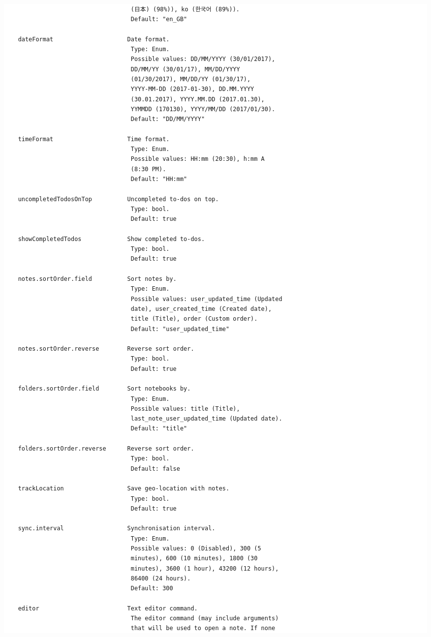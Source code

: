 ```plaintext
									(日本) (98%)), ko (한국어 (89%)).
									Default: "en_GB"

	dateFormat                     Date format.
									Type: Enum.
									Possible values: DD/MM/YYYY (30/01/2017),
									DD/MM/YY (30/01/17), MM/DD/YYYY
									(01/30/2017), MM/DD/YY (01/30/17),
									YYYY-MM-DD (2017-01-30), DD.MM.YYYY
									(30.01.2017), YYYY.MM.DD (2017.01.30),
									YYMMDD (170130), YYYY/MM/DD (2017/01/30).
									Default: "DD/MM/YYYY"

	timeFormat                     Time format.
									Type: Enum.
									Possible values: HH:mm (20:30), h:mm A
									(8:30 PM).
									Default: "HH:mm"

	uncompletedTodosOnTop          Uncompleted to-dos on top.
									Type: bool.
									Default: true

	showCompletedTodos             Show completed to-dos.
									Type: bool.
									Default: true

	notes.sortOrder.field          Sort notes by.
									Type: Enum.
									Possible values: user_updated_time (Updated
									date), user_created_time (Created date),
									title (Title), order (Custom order).
									Default: "user_updated_time"

	notes.sortOrder.reverse        Reverse sort order.
									Type: bool.
									Default: true

	folders.sortOrder.field        Sort notebooks by.
									Type: Enum.
									Possible values: title (Title),
									last_note_user_updated_time (Updated date).
									Default: "title"

	folders.sortOrder.reverse      Reverse sort order.
									Type: bool.
									Default: false

	trackLocation                  Save geo-location with notes.
									Type: bool.
									Default: true

	sync.interval                  Synchronisation interval.
									Type: Enum.
									Possible values: 0 (Disabled), 300 (5
									minutes), 600 (10 minutes), 1800 (30
									minutes), 3600 (1 hour), 43200 (12 hours),
									86400 (24 hours).
									Default: 300

	editor                         Text editor command.
									The editor command (may include arguments)
									that will be used to open a note. If none
```